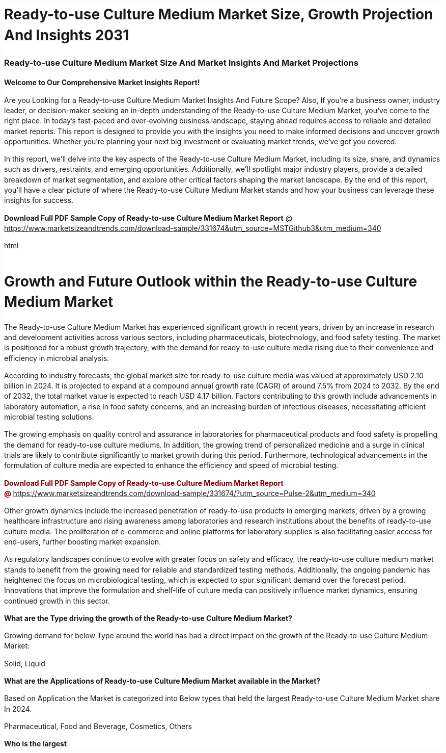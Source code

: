 <H1> Ready-to-use Culture Medium Market Size, Growth Projection And Insights 2031</H1><div class="" data-test-id=""><h3><span class="">Ready-to-use Culture Medium Market Size And Market Insights And Market Projections</span></h3></div><div class="" data-test-id=""><p><strong>Welcome to Our Comprehensive Market Insights Report!</strong></p><p>Are you Looking for a Ready-to-use Culture Medium Market Insights And Future Scope? Also, If you&rsquo;re a business owner, industry leader, or decision-maker seeking an in-depth understanding of the Ready-to-use Culture Medium Market, you&rsquo;ve come to the right place. In today&rsquo;s fast-paced and ever-evolving business landscape, staying ahead requires access to reliable and detailed market reports. This report is designed to provide you with the insights you need to make informed decisions and uncover growth opportunities. Whether you&rsquo;re planning your next big investment or evaluating market trends, we&rsquo;ve got you covered.</p><p>In this report, we&rsquo;ll delve into the key aspects of the Ready-to-use Culture Medium Market, including its size, share, and dynamics such as drivers, restraints, and emerging opportunities. Additionally, we&rsquo;ll spotlight major industry players, provide a detailed breakdown of market segmentation, and explore other critical factors shaping the market landscape. By the end of this report, you&rsquo;ll have a clear picture of where the Ready-to-use Culture Medium Market stands and how your business can leverage these insights for success.</p><p><strong>Download Full PDF Sample Copy of Ready-to-use Culture Medium Market Report</strong> @ <a href="https://www.marketsizeandtrends.com/download-sample/331674&utm_source=MSTGithub3&utm_medium=340" target="_blank">https://www.marketsizeandtrends.com/download-sample/331674&utm_source=MSTGithub3&utm_medium=340</a></p></div><div class="" data-test-id=""><p><span class="">html<!DOCTYPE html><html lang="en"><head> <meta charset="UTF-8"> <meta name="viewport" content="width=device-width, initial-scale=1.0"> <title>Growth and Future Outlook of Ready-to-use Culture Medium Market</title></head><body><h1>Growth and Future Outlook within the Ready-to-use Culture Medium Market</h1><p> The Ready-to-use Culture Medium Market has experienced significant growth in recent years, driven by an increase in research and development activities across various sectors, including pharmaceuticals, biotechnology, and food safety testing. The market is positioned for a robust growth trajectory, with the demand for ready-to-use culture media rising due to their convenience and efficiency in microbial analysis. </p><p> According to industry forecasts, the global market size for ready-to-use culture media was valued at approximately USD 2.10 billion in 2024. It is projected to expand at a compound annual growth rate (CAGR) of around 7.5% from 2024 to 2032. By the end of 2032, the total market value is expected to reach USD 4.17 billion. Factors contributing to this growth include advancements in laboratory automation, a rise in food safety concerns, and an increasing burden of infectious diseases, necessitating efficient microbial testing solutions.</p><p> The growing emphasis on quality control and assurance in laboratories for pharmaceutical products and food safety is propelling the demand for ready-to-use culture mediums. In addition, the growing trend of personalized medicine and a surge in clinical trials are likely to contribute significantly to market growth during this period. Furthermore, technological advancements in the formulation of culture media are expected to enhance the efficiency and speed of microbial testing.</p><p><strong><span style="color: #800000;">Download Full PDF Sample Copy of Ready-to-use Culture Medium Market Report @</span>&nbsp;</strong><a href="https://www.marketsizeandtrends.com/download-sample/331674/?utm_source=Pulse-2&amp;utm_medium=340">https://www.marketsizeandtrends.com/download-sample/331674/?utm_source=Pulse-2&amp;utm_medium=340</a></p><p> Other growth dynamics include the increased penetration of ready-to-use products in emerging markets, driven by a growing healthcare infrastructure and rising awareness among laboratories and research institutions about the benefits of ready-to-use culture media. The proliferation of e-commerce and online platforms for laboratory supplies is also facilitating easier access for end-users, further boosting market expansion.</p><p> As regulatory landscapes continue to evolve with greater focus on safety and efficacy, the ready-to-use culture medium market stands to benefit from the growing need for reliable and standardized testing methods. Additionally, the ongoing pandemic has heightened the focus on microbiological testing, which is expected to spur significant demand over the forecast period. Innovations that improve the formulation and shelf-life of culture media can positively influence market dynamics, ensuring continued growth in this sector.</p></body></html></span></p><p><strong><span class="">What are the&nbsp;Type driving the growth of the Ready-to-use Culture Medium Market?</span></strong></p></div><div class="" data-test-id=""><p><span class="">Growing demand for below Type around the world has had a direct impact on the growth of the Ready-to-use Culture Medium Market:</span></p></div><div class="" data-test-id=""><p>Solid, Liquid</p><p><span class=""><strong>What are the&nbsp;Applications&nbsp;of Ready-to-use Culture Medium Market available in the Market?</strong></span></p></div><div class="" data-test-id=""><p><span class="">Based on Application the Market is categorized into Below types that held the largest Ready-to-use Culture Medium Market share In 2024.</span></p></div><div class="" data-test-id=""><p><span class="">Pharmaceutical, Food and Beverage, Cosmetics, Others</span></p><p><span class=""><strong>Who is the largest